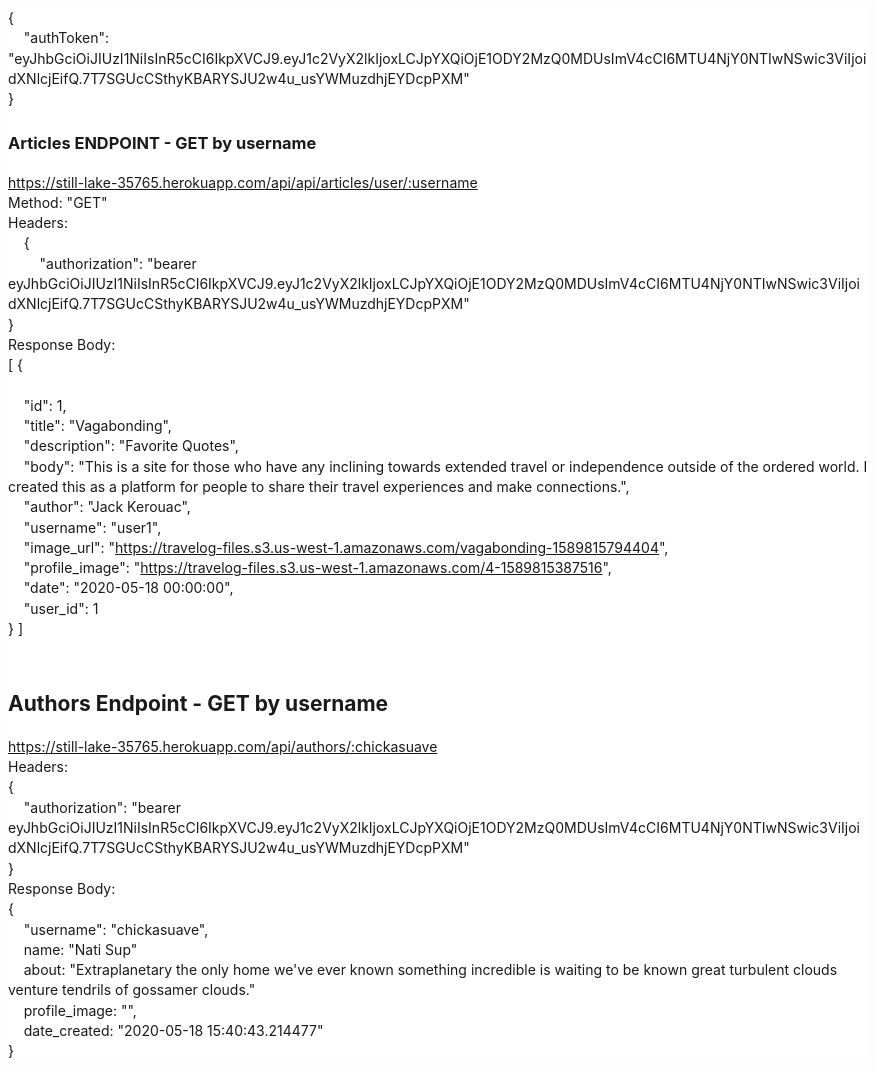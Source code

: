 {<br>
&nbsp;&nbsp;&nbsp;&nbsp;"authToken": "eyJhbGciOiJIUzI1NiIsInR5cCI6IkpXVCJ9.eyJ1c2VyX2lkIjoxLCJpYXQiOjE1ODY2MzQ0MDUsImV4cCI6MTU4NjY0NTIwNSwic3ViIjoidXNlcjEifQ.7T7SGUcCSthyKBARYSJU2w4u_usYWMuzdhjEYDcpPXM"
<br>}<br>

### Articles ENDPOINT - GET by username
https://still-lake-35765.herokuapp.com/api/api/articles/user/:username
<br>
Method: "GET"
<br>
Headers: <br>
&nbsp;&nbsp;&nbsp;&nbsp;{<br>
&nbsp;&nbsp;&nbsp;&nbsp;&nbsp;&nbsp;&nbsp;&nbsp;"authorization": "bearer eyJhbGciOiJIUzI1NiIsInR5cCI6IkpXVCJ9.eyJ1c2VyX2lkIjoxLCJpYXQiOjE1ODY2MzQ0MDUsImV4cCI6MTU4NjY0NTIwNSwic3ViIjoidXNlcjEifQ.7T7SGUcCSthyKBARYSJU2w4u_usYWMuzdhjEYDcpPXM"
&nbsp;&nbsp;&nbsp;&nbsp;<br>}<br>
Response Body:<br>
[
{<br>
<br>&nbsp;&nbsp;&nbsp;&nbsp;"id": 1,
<br>&nbsp;&nbsp;&nbsp;&nbsp;"title": "Vagabonding",
<br>&nbsp;&nbsp;&nbsp;&nbsp;"description": "Favorite Quotes",
<br>&nbsp;&nbsp;&nbsp;&nbsp;"body": "This is a site for those who have any inclining towards extended travel or independence outside of the ordered world. I created this as a platform for people to share their travel experiences and make connections.",
<br>&nbsp;&nbsp;&nbsp;&nbsp;"author": "Jack Kerouac",
<br>&nbsp;&nbsp;&nbsp;&nbsp;"username": "user1",
<br>&nbsp;&nbsp;&nbsp;&nbsp;"image_url": "https://travelog-files.s3.us-west-1.amazonaws.com/vagabonding-1589815794404",
<br>&nbsp;&nbsp;&nbsp;&nbsp;"profile_image": "https://travelog-files.s3.us-west-1.amazonaws.com/4-1589815387516",
<br>&nbsp;&nbsp;&nbsp;&nbsp;"date": "2020-05-18 00:00:00",
<br>&nbsp;&nbsp;&nbsp;&nbsp;"user_id": 1<br>
}
]<br><br>

## Authors Endpoint - GET by username
https://still-lake-35765.herokuapp.com/api/authors/:chickasuave
<br>
Headers: <br>
{<br>
&nbsp;&nbsp;&nbsp;&nbsp;"authorization": "bearer eyJhbGciOiJIUzI1NiIsInR5cCI6IkpXVCJ9.eyJ1c2VyX2lkIjoxLCJpYXQiOjE1ODY2MzQ0MDUsImV4cCI6MTU4NjY0NTIwNSwic3ViIjoidXNlcjEifQ.7T7SGUcCSthyKBARYSJU2w4u_usYWMuzdhjEYDcpPXM"
<br>}<br>
Response Body:<br>
{
<br>&nbsp;&nbsp;&nbsp;&nbsp;"username": "chickasuave",
<br>&nbsp;&nbsp;&nbsp;&nbsp;name: "Nati Sup"
<br>&nbsp;&nbsp;&nbsp;&nbsp;about: "Extraplanetary the only home we've ever known something incredible is waiting to be known great turbulent clouds venture tendrils of gossamer clouds."
<br>&nbsp;&nbsp;&nbsp;&nbsp;profile_image: "",
<br>&nbsp;&nbsp;&nbsp;&nbsp;date_created: "2020-05-18 15:40:43.214477"
<br>}<br>

